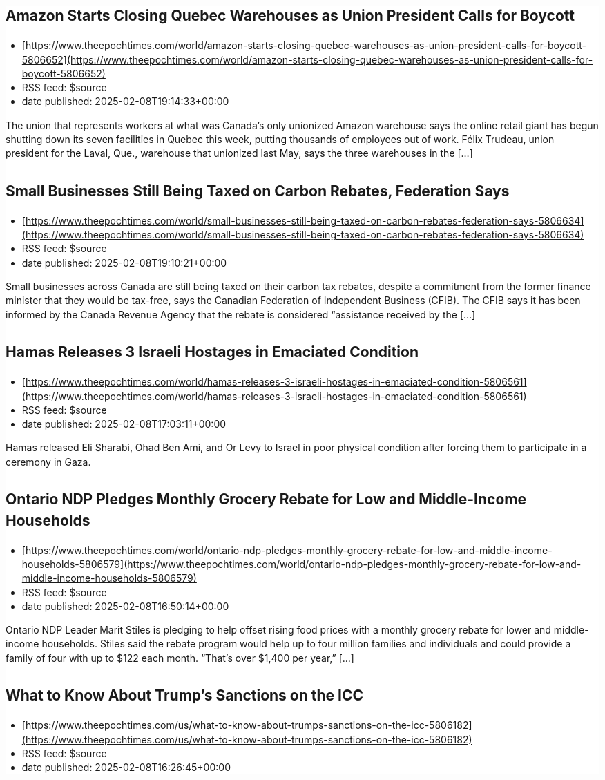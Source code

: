 ## Amazon Starts Closing Quebec Warehouses as Union President Calls for Boycott
 - [https://www.theepochtimes.com/world/amazon-starts-closing-quebec-warehouses-as-union-president-calls-for-boycott-5806652](https://www.theepochtimes.com/world/amazon-starts-closing-quebec-warehouses-as-union-president-calls-for-boycott-5806652)
 - RSS feed: $source
 - date published: 2025-02-08T19:14:33+00:00

The union that represents workers at what was Canada’s only unionized Amazon warehouse says the online retail giant has begun shutting down its seven facilities in Quebec this week, putting thousands of employees out of work. Félix Trudeau, union president for the Laval, Que., warehouse that unionized last May, says the three warehouses in the [&#8230;]

## Small Businesses Still Being Taxed on Carbon Rebates, Federation Says
 - [https://www.theepochtimes.com/world/small-businesses-still-being-taxed-on-carbon-rebates-federation-says-5806634](https://www.theepochtimes.com/world/small-businesses-still-being-taxed-on-carbon-rebates-federation-says-5806634)
 - RSS feed: $source
 - date published: 2025-02-08T19:10:21+00:00

Small businesses across Canada are still being taxed on their carbon tax rebates, despite a commitment from the former finance minister that they would be tax-free, says the Canadian Federation of Independent Business (CFIB). The CFIB says it has been informed by the Canada Revenue Agency that the rebate is considered &#8220;assistance received by the [&#8230;]

## Hamas Releases 3 Israeli Hostages in Emaciated Condition
 - [https://www.theepochtimes.com/world/hamas-releases-3-israeli-hostages-in-emaciated-condition-5806561](https://www.theepochtimes.com/world/hamas-releases-3-israeli-hostages-in-emaciated-condition-5806561)
 - RSS feed: $source
 - date published: 2025-02-08T17:03:11+00:00

Hamas released Eli Sharabi, Ohad Ben Ami, and Or Levy to Israel in poor physical condition after forcing them to participate in a ceremony in Gaza.

## Ontario NDP Pledges Monthly Grocery Rebate for Low and Middle-Income Households
 - [https://www.theepochtimes.com/world/ontario-ndp-pledges-monthly-grocery-rebate-for-low-and-middle-income-households-5806579](https://www.theepochtimes.com/world/ontario-ndp-pledges-monthly-grocery-rebate-for-low-and-middle-income-households-5806579)
 - RSS feed: $source
 - date published: 2025-02-08T16:50:14+00:00

Ontario NDP Leader Marit Stiles is pledging to help offset rising food prices with a monthly grocery rebate for lower and middle-income households. Stiles said the rebate program would help up to four million families and individuals and could provide a family of four with up to $122 each month. &#8220;That&#8217;s over $1,400 per year,&#8221; [&#8230;]

## What to Know About Trump’s Sanctions on the ICC
 - [https://www.theepochtimes.com/us/what-to-know-about-trumps-sanctions-on-the-icc-5806182](https://www.theepochtimes.com/us/what-to-know-about-trumps-sanctions-on-the-icc-5806182)
 - RSS feed: $source
 - date published: 2025-02-08T16:26:45+00:00
